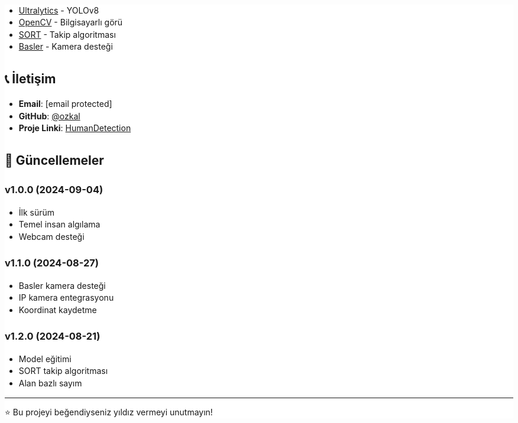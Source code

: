 - [Ultralytics](https://github.com/ultralytics/ultralytics) - YOLOv8
- [OpenCV](https://opencv.org/) - Bilgisayarlı görü
- [SORT](https://github.com/abewley/sort) - Takip algoritması
- [Basler](https://www.baslerweb.com/) - Kamera desteği

## 📞 İletişim

- **Email**: [email protected]
- **GitHub**: [@ozkal](https://github.com/ozkal)
- **Proje Linki**: [HumanDetection](https://github.com/ozkal/HumanDetection)

## 🔄 Güncellemeler

### v1.0.0 (2024-09-04)
- İlk sürüm
- Temel insan algılama
- Webcam desteği

### v1.1.0 (2024-08-27)
- Basler kamera desteği
- IP kamera entegrasyonu
- Koordinat kaydetme

### v1.2.0 (2024-08-21)
- Model eğitimi
- SORT takip algoritması
- Alan bazlı sayım

---

⭐ Bu projeyi beğendiyseniz yıldız vermeyi unutmayın!
